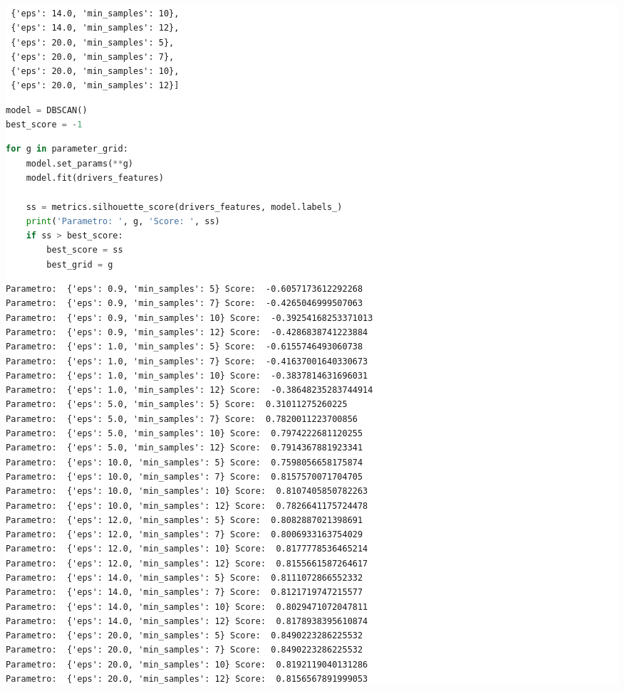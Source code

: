      {'eps': 14.0, 'min_samples': 10},
     {'eps': 14.0, 'min_samples': 12},
     {'eps': 20.0, 'min_samples': 5},
     {'eps': 20.0, 'min_samples': 7},
     {'eps': 20.0, 'min_samples': 10},
     {'eps': 20.0, 'min_samples': 12}]




```python
model = DBSCAN()
best_score = -1
```


```python
for g in parameter_grid:
    model.set_params(**g)
    model.fit(drivers_features)

    ss = metrics.silhouette_score(drivers_features, model.labels_)
    print('Parametro: ', g, 'Score: ', ss)
    if ss > best_score:
        best_score = ss
        best_grid = g
```

    Parametro:  {'eps': 0.9, 'min_samples': 5} Score:  -0.6057173612292268
    Parametro:  {'eps': 0.9, 'min_samples': 7} Score:  -0.4265046999507063
    Parametro:  {'eps': 0.9, 'min_samples': 10} Score:  -0.39254168253371013
    Parametro:  {'eps': 0.9, 'min_samples': 12} Score:  -0.4286838741223884
    Parametro:  {'eps': 1.0, 'min_samples': 5} Score:  -0.6155746493060738
    Parametro:  {'eps': 1.0, 'min_samples': 7} Score:  -0.41637001640330673
    Parametro:  {'eps': 1.0, 'min_samples': 10} Score:  -0.3837814631696031
    Parametro:  {'eps': 1.0, 'min_samples': 12} Score:  -0.38648235283744914
    Parametro:  {'eps': 5.0, 'min_samples': 5} Score:  0.31011275260225
    Parametro:  {'eps': 5.0, 'min_samples': 7} Score:  0.7820011223700856
    Parametro:  {'eps': 5.0, 'min_samples': 10} Score:  0.7974222681120255
    Parametro:  {'eps': 5.0, 'min_samples': 12} Score:  0.7914367881923341
    Parametro:  {'eps': 10.0, 'min_samples': 5} Score:  0.7598056658175874
    Parametro:  {'eps': 10.0, 'min_samples': 7} Score:  0.8157570071704705
    Parametro:  {'eps': 10.0, 'min_samples': 10} Score:  0.8107405850782263
    Parametro:  {'eps': 10.0, 'min_samples': 12} Score:  0.7826641175724478
    Parametro:  {'eps': 12.0, 'min_samples': 5} Score:  0.8082887021398691
    Parametro:  {'eps': 12.0, 'min_samples': 7} Score:  0.8006933163754029
    Parametro:  {'eps': 12.0, 'min_samples': 10} Score:  0.8177778536465214
    Parametro:  {'eps': 12.0, 'min_samples': 12} Score:  0.8155661587264617
    Parametro:  {'eps': 14.0, 'min_samples': 5} Score:  0.8111072866552332
    Parametro:  {'eps': 14.0, 'min_samples': 7} Score:  0.8121719747215577
    Parametro:  {'eps': 14.0, 'min_samples': 10} Score:  0.8029471072047811
    Parametro:  {'eps': 14.0, 'min_samples': 12} Score:  0.8178938395610874
    Parametro:  {'eps': 20.0, 'min_samples': 5} Score:  0.8490223286225532
    Parametro:  {'eps': 20.0, 'min_samples': 7} Score:  0.8490223286225532
    Parametro:  {'eps': 20.0, 'min_samples': 10} Score:  0.8192119040131286
    Parametro:  {'eps': 20.0, 'min_samples': 12} Score:  0.8156567891999053

